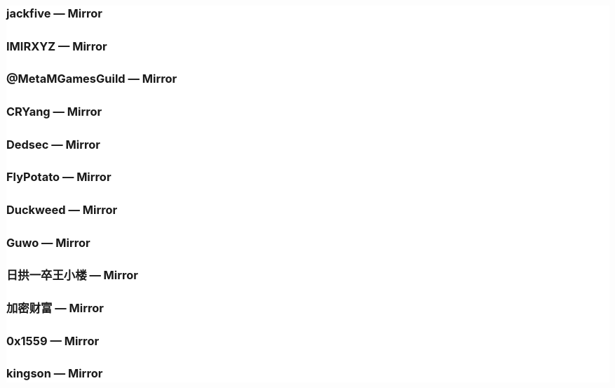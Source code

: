 
###  jackfive — Mirror





###  IMIRXYZ — Mirror





###  @MetaMGamesGuild — Mirror





###  CRYang — Mirror





###  Dedsec — Mirror





###  FlyPotato — Mirror





###  Duckweed — Mirror





###  Guwo — Mirror





###  日拱一卒王小楼 — Mirror





###  加密财富 — Mirror





###  0x1559 — Mirror





###  kingson — Mirror
